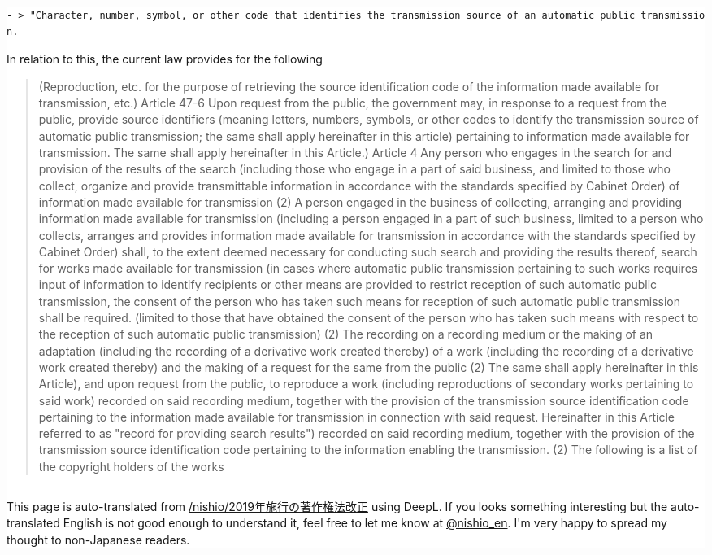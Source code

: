     - > "Character, number, symbol, or other code that identifies the transmission source of an automatic public transmission.

In relation to this, the current law provides for the following
> (Reproduction, etc. for the purpose of retrieving the source identification code of the information made available for transmission, etc.)
> Article 47-6 Upon request from the public, the government may, in response to a request from the public, provide source identifiers (meaning letters, numbers, symbols, or other codes to identify the transmission source of automatic public transmission; the same shall apply hereinafter in this article) pertaining to information made available for transmission. The same shall apply hereinafter in this Article.) Article 4 Any person who engages in the search for and provision of the results of the search (including those who engage in a part of said business, and limited to those who collect, organize and provide transmittable information in accordance with the standards specified by Cabinet Order) of information made available for transmission (2) A person engaged in the business of collecting, arranging and providing information made available for transmission (including a person engaged in a part of such business, limited to a person who collects, arranges and provides information made available for transmission in accordance with the standards specified by Cabinet Order) shall, to the extent deemed necessary for conducting such search and providing the results thereof, search for works made available for transmission (in cases where automatic public transmission pertaining to such works requires input of information to identify recipients or other means are provided to restrict reception of such automatic public transmission, the consent of the person who has taken such means for reception of such automatic public transmission shall be required. (limited to those that have obtained the consent of the person who has taken such means with respect to the reception of such automatic public transmission) (2) The recording on a recording medium or the making of an adaptation (including the recording of a derivative work created thereby) of a work (including the recording of a derivative work created thereby) and the making of a request for the same from the public (2) The same shall apply hereinafter in this Article), and upon request from the public, to reproduce a work (including reproductions of secondary works pertaining to said work) recorded on said recording medium, together with the provision of the transmission source identification code pertaining to the information made available for transmission in connection with said request. Hereinafter in this Article referred to as "record for providing search results") recorded on said recording medium, together with the provision of the transmission source identification code pertaining to the information enabling the transmission.  (2) The following is a list of the copyright holders of the works

---
This page is auto-translated from [/nishio/2019年施行の著作権法改正](https://scrapbox.io/nishio/2019年施行の著作権法改正) using DeepL. If you looks something interesting but the auto-translated English is not good enough to understand it, feel free to let me know at [@nishio_en](https://twitter.com/nishio_en). I'm very happy to spread my thought to non-Japanese readers.